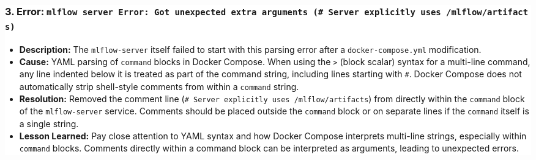 ### 3. Error: `mlflow server Error: Got unexpected extra arguments (# Server explicitly uses /mlflow/artifacts)`

* **Description:** The `mlflow-server` itself failed to start with this parsing error after a `docker-compose.yml` modification.
* **Cause:** YAML parsing of `command` blocks in Docker Compose. When using the `>` (block scalar) syntax for a multi-line command, any line indented below it is treated as part of the command string, including lines starting with `#`. Docker Compose does not automatically strip shell-style comments from within a `command` string.
* **Resolution:** Removed the comment line (`# Server explicitly uses /mlflow/artifacts`) from directly within the `command` block of the `mlflow-server` service. Comments should be placed outside the `command` block or on separate lines if the `command` itself is a single string.
* **Lesson Learned:** Pay close attention to YAML syntax and how Docker Compose interprets multi-line strings, especially within `command` blocks. Comments directly within a command block can be interpreted as arguments, leading to unexpected errors.

